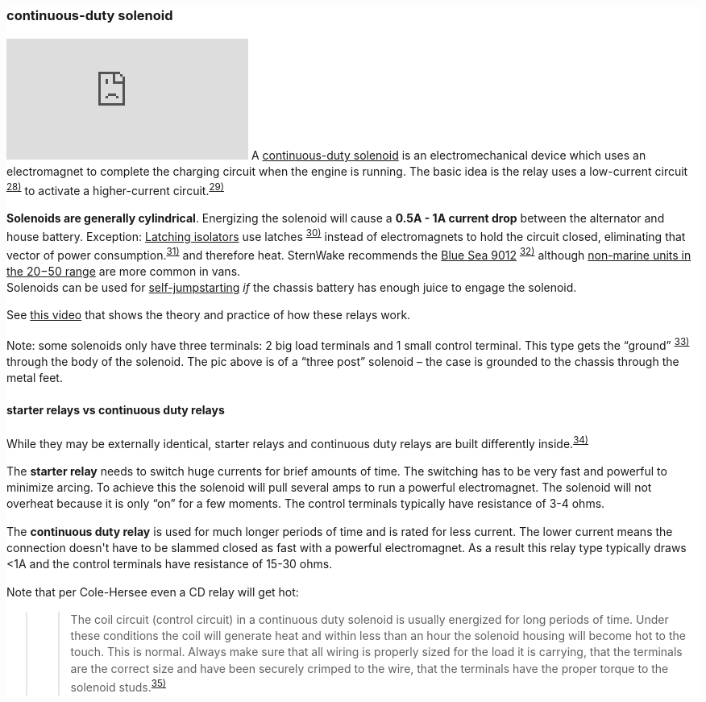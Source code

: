 ### continuous-duty solenoid

[![m.media-amazon.com_images_i_41zfkq0puil._ac_uy218_ml3_.jpg](https://rvwiki.mousetrap.net/lib/exe/fetch.php?w=75&tok=2b6e38&media=https%3A%2F%2Fm.media-amazon.com%2Fimages%2FI%2F41zFkQ0pUIL._AC_UY218_ML3_.jpg "m.media-amazon.com_images_i_41zfkq0puil._ac_uy218_ml3_.jpg")](https://amzn.to/2RgAFUw "https://amzn.to/2RgAFUw") A [continuous-duty solenoid](http://amzn.to/2fZCfEr "http://amzn.to/2fZCfEr") is an electromechanical device which uses an electromagnet to complete the charging circuit when the engine is running. The basic idea is the relay uses a low-current circuit <sup><a href="https://rvwiki.mousetrap.net/?id=electrical:12v:alternator#fn__28">28)</a></sup> to activate a higher-current circuit.<sup><a href="https://rvwiki.mousetrap.net/?id=electrical:12v:alternator#fn__29">29)</a></sup>

**Solenoids are generally cylindrical**. Energizing the solenoid will cause a **0.5A - 1A current drop** between the alternator and house battery. Exception: [Latching isolators](https://amzn.to/3egI27C "https://amzn.to/3egI27C") use latches <sup><a href="https://rvwiki.mousetrap.net/?id=electrical:12v:alternator#fn__30">30)</a></sup> instead of electromagnets to hold the circuit closed, eliminating that vector of power consumption.<sup><a href="https://rvwiki.mousetrap.net/?id=electrical:12v:alternator#fn__31">31)</a></sup> and therefore heat. SternWake recommends the [Blue Sea 9012](http://amzn.to/2fZLFzs "http://amzn.to/2fZLFzs") <sup><a href="https://rvwiki.mousetrap.net/?id=electrical:12v:alternator#fn__32">32)</a></sup> although [non-marine units in the $20-$50 range](https://amzn.to/2NLVwg0 "https://amzn.to/2NLVwg0") are more common in vans.  
Solenoids can be used for [self-jumpstarting](https://rvwiki.mousetrap.net/doku.php?id=electrical:12v:self-jumpstarting "electrical:12v:self-jumpstarting") *if* the chassis battery has enough juice to engage the solenoid.

See [this video](https://www.youtube.com/watch?v=qsBXinpuwDA "https://www.youtube.com/watch?v=qsBXinpuwDA") that shows the theory and practice of how these relays work.

Note: some solenoids only have three terminals: 2 big load terminals and 1 small control terminal. This type gets the “ground” <sup><a href="https://rvwiki.mousetrap.net/?id=electrical:12v:alternator#fn__33">33)</a></sup> through the body of the solenoid. The pic above is of a “three post” solenoid – the case is grounded to the chassis through the metal feet.

#### starter relays vs continuous duty relays

While they may be externally identical, starter relays and continuous duty relays are built differently inside.<sup><a href="https://rvwiki.mousetrap.net/?id=electrical:12v:alternator#fn__34">34)</a></sup>

The **starter relay** needs to switch huge currents for brief amounts of time. The switching has to be very fast and powerful to minimize arcing. To achieve this the solenoid will pull several amps to run a powerful electromagnet. The solenoid will not overheat because it is only “on” for a few moments. The control terminals typically have resistance of 3-4 ohms.

The **continuous duty relay** is used for much longer periods of time and is rated for less current. The lower current means the connection doesn't have to be slammed closed as fast with a powerful electromagnet. As a result this relay type typically draws <1A and the control terminals have resistance of 15-30 ohms.

Note that per Cole-Hersee even a CD relay will get hot:

> > The coil circuit (control circuit) in a continuous duty solenoid is usually energized for long periods of time. Under these conditions the coil will generate heat and within less than an hour the solenoid housing will become hot to the touch. This is normal. Always make sure that all wiring is properly sized for the load it is carrying, that the terminals are the correct size and have been securely crimped to the wire, that the terminals have the proper torque to the solenoid studs.<sup><a href="https://rvwiki.mousetrap.net/?id=electrical:12v:alternator#fn__35">35)</a></sup>

